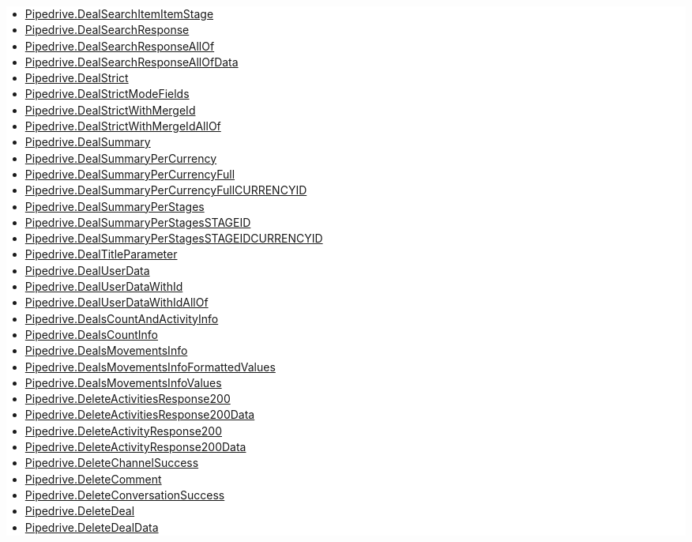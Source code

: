  - [Pipedrive.DealSearchItemItemStage](https://github.com/pipedrive/client-nodejs/blob/master/docs/DealSearchItemItemStage.md)
 - [Pipedrive.DealSearchResponse](https://github.com/pipedrive/client-nodejs/blob/master/docs/DealSearchResponse.md)
 - [Pipedrive.DealSearchResponseAllOf](https://github.com/pipedrive/client-nodejs/blob/master/docs/DealSearchResponseAllOf.md)
 - [Pipedrive.DealSearchResponseAllOfData](https://github.com/pipedrive/client-nodejs/blob/master/docs/DealSearchResponseAllOfData.md)
 - [Pipedrive.DealStrict](https://github.com/pipedrive/client-nodejs/blob/master/docs/DealStrict.md)
 - [Pipedrive.DealStrictModeFields](https://github.com/pipedrive/client-nodejs/blob/master/docs/DealStrictModeFields.md)
 - [Pipedrive.DealStrictWithMergeId](https://github.com/pipedrive/client-nodejs/blob/master/docs/DealStrictWithMergeId.md)
 - [Pipedrive.DealStrictWithMergeIdAllOf](https://github.com/pipedrive/client-nodejs/blob/master/docs/DealStrictWithMergeIdAllOf.md)
 - [Pipedrive.DealSummary](https://github.com/pipedrive/client-nodejs/blob/master/docs/DealSummary.md)
 - [Pipedrive.DealSummaryPerCurrency](https://github.com/pipedrive/client-nodejs/blob/master/docs/DealSummaryPerCurrency.md)
 - [Pipedrive.DealSummaryPerCurrencyFull](https://github.com/pipedrive/client-nodejs/blob/master/docs/DealSummaryPerCurrencyFull.md)
 - [Pipedrive.DealSummaryPerCurrencyFullCURRENCYID](https://github.com/pipedrive/client-nodejs/blob/master/docs/DealSummaryPerCurrencyFullCURRENCYID.md)
 - [Pipedrive.DealSummaryPerStages](https://github.com/pipedrive/client-nodejs/blob/master/docs/DealSummaryPerStages.md)
 - [Pipedrive.DealSummaryPerStagesSTAGEID](https://github.com/pipedrive/client-nodejs/blob/master/docs/DealSummaryPerStagesSTAGEID.md)
 - [Pipedrive.DealSummaryPerStagesSTAGEIDCURRENCYID](https://github.com/pipedrive/client-nodejs/blob/master/docs/DealSummaryPerStagesSTAGEIDCURRENCYID.md)
 - [Pipedrive.DealTitleParameter](https://github.com/pipedrive/client-nodejs/blob/master/docs/DealTitleParameter.md)
 - [Pipedrive.DealUserData](https://github.com/pipedrive/client-nodejs/blob/master/docs/DealUserData.md)
 - [Pipedrive.DealUserDataWithId](https://github.com/pipedrive/client-nodejs/blob/master/docs/DealUserDataWithId.md)
 - [Pipedrive.DealUserDataWithIdAllOf](https://github.com/pipedrive/client-nodejs/blob/master/docs/DealUserDataWithIdAllOf.md)
 - [Pipedrive.DealsCountAndActivityInfo](https://github.com/pipedrive/client-nodejs/blob/master/docs/DealsCountAndActivityInfo.md)
 - [Pipedrive.DealsCountInfo](https://github.com/pipedrive/client-nodejs/blob/master/docs/DealsCountInfo.md)
 - [Pipedrive.DealsMovementsInfo](https://github.com/pipedrive/client-nodejs/blob/master/docs/DealsMovementsInfo.md)
 - [Pipedrive.DealsMovementsInfoFormattedValues](https://github.com/pipedrive/client-nodejs/blob/master/docs/DealsMovementsInfoFormattedValues.md)
 - [Pipedrive.DealsMovementsInfoValues](https://github.com/pipedrive/client-nodejs/blob/master/docs/DealsMovementsInfoValues.md)
 - [Pipedrive.DeleteActivitiesResponse200](https://github.com/pipedrive/client-nodejs/blob/master/docs/DeleteActivitiesResponse200.md)
 - [Pipedrive.DeleteActivitiesResponse200Data](https://github.com/pipedrive/client-nodejs/blob/master/docs/DeleteActivitiesResponse200Data.md)
 - [Pipedrive.DeleteActivityResponse200](https://github.com/pipedrive/client-nodejs/blob/master/docs/DeleteActivityResponse200.md)
 - [Pipedrive.DeleteActivityResponse200Data](https://github.com/pipedrive/client-nodejs/blob/master/docs/DeleteActivityResponse200Data.md)
 - [Pipedrive.DeleteChannelSuccess](https://github.com/pipedrive/client-nodejs/blob/master/docs/DeleteChannelSuccess.md)
 - [Pipedrive.DeleteComment](https://github.com/pipedrive/client-nodejs/blob/master/docs/DeleteComment.md)
 - [Pipedrive.DeleteConversationSuccess](https://github.com/pipedrive/client-nodejs/blob/master/docs/DeleteConversationSuccess.md)
 - [Pipedrive.DeleteDeal](https://github.com/pipedrive/client-nodejs/blob/master/docs/DeleteDeal.md)
 - [Pipedrive.DeleteDealData](https://github.com/pipedrive/client-nodejs/blob/master/docs/DeleteDealData.md)